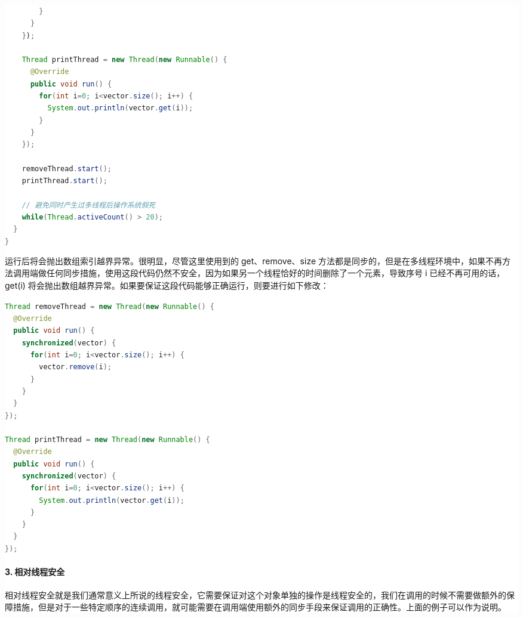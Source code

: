 ```java
        }
      }
    });
    
    Thread printThread = new Thread(new Runnable() {
      @Override
      public void run() {
        for(int i=0; i<vector.size(); i++) {
          System.out.println(vector.get(i));
        }
      }
    });
    
    removeThread.start();
    printThread.start();
    
    // 避免同时产生过多线程后操作系统假死
    while(Thread.activeCount() > 20);
  }
}
```

运行后将会抛出数组索引越界异常。很明显，尽管这里使用到的 get、remove、size 方法都是同步的，但是在多线程环境中，如果不再方法调用端做任何同步措施，使用这段代码仍然不安全，因为如果另一个线程恰好的时间删除了一个元素，导致序号 i 已经不再可用的话，get(i) 将会抛出数组越界异常。如果要保证这段代码能够正确运行，则要进行如下修改：

```java
Thread removeThread = new Thread(new Runnable() {
  @Override
  public void run() {
    synchronized(vector) {
      for(int i=0; i<vector.size(); i++) {
        vector.remove(i);		
      }
    }
  }
});
    
Thread printThread = new Thread(new Runnable() {
  @Override
  public void run() {
    synchronized(vector) {
      for(int i=0; i<vector.size(); i++) {
        System.out.println(vector.get(i));
      }
    }
  }
});
```

#### 3. 相对线程安全

相对线程安全就是我们通常意义上所说的线程安全，它需要保证对这个对象单独的操作是线程安全的，我们在调用的时候不需要做额外的保障措施，但是对于一些特定顺序的连续调用，就可能需要在调用端使用额外的同步手段来保证调用的正确性。上面的例子可以作为说明。
